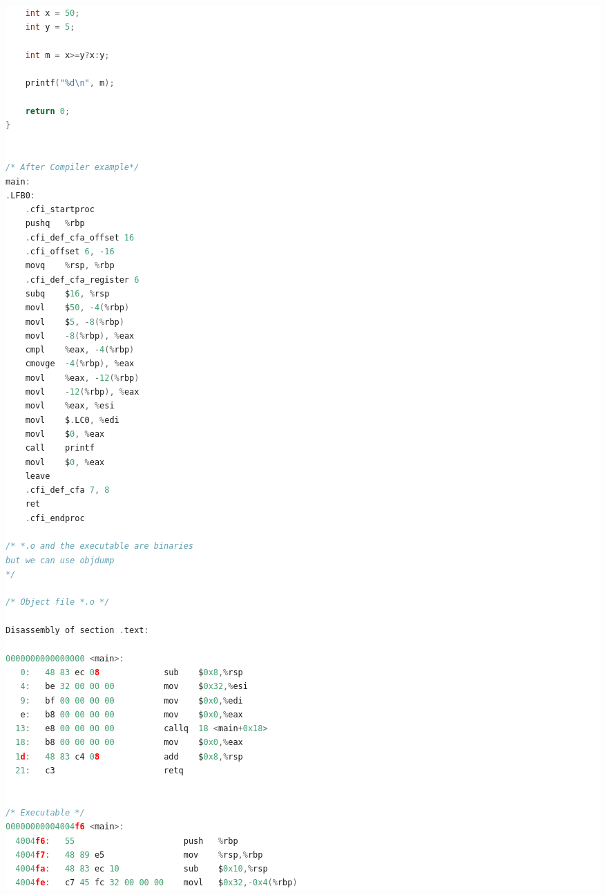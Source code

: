 ```c
    int x = 50;
    int y = 5;

    int m = x>=y?x:y;

    printf("%d\n", m);

    return 0;
}


/* After Compiler example*/
main:
.LFB0:
	.cfi_startproc
	pushq	%rbp
	.cfi_def_cfa_offset 16
	.cfi_offset 6, -16
	movq	%rsp, %rbp
	.cfi_def_cfa_register 6
	subq	$16, %rsp
	movl	$50, -4(%rbp)
	movl	$5, -8(%rbp)
	movl	-8(%rbp), %eax
	cmpl	%eax, -4(%rbp)
	cmovge	-4(%rbp), %eax
	movl	%eax, -12(%rbp)
	movl	-12(%rbp), %eax
	movl	%eax, %esi
	movl	$.LC0, %edi
	movl	$0, %eax
	call	printf
	movl	$0, %eax
	leave
	.cfi_def_cfa 7, 8
	ret
	.cfi_endproc

/* *.o and the executable are binaries
but we can use objdump
*/

/* Object file *.o */

Disassembly of section .text:

0000000000000000 <main>:
   0:	48 83 ec 08          	sub    $0x8,%rsp
   4:	be 32 00 00 00       	mov    $0x32,%esi
   9:	bf 00 00 00 00       	mov    $0x0,%edi
   e:	b8 00 00 00 00       	mov    $0x0,%eax
  13:	e8 00 00 00 00       	callq  18 <main+0x18>
  18:	b8 00 00 00 00       	mov    $0x0,%eax
  1d:	48 83 c4 08          	add    $0x8,%rsp
  21:	c3                   	retq  


/* Executable */
00000000004004f6 <main>:
  4004f6:	55                   	push   %rbp
  4004f7:	48 89 e5             	mov    %rsp,%rbp
  4004fa:	48 83 ec 10          	sub    $0x10,%rsp
  4004fe:	c7 45 fc 32 00 00 00 	movl   $0x32,-0x4(%rbp)
```
